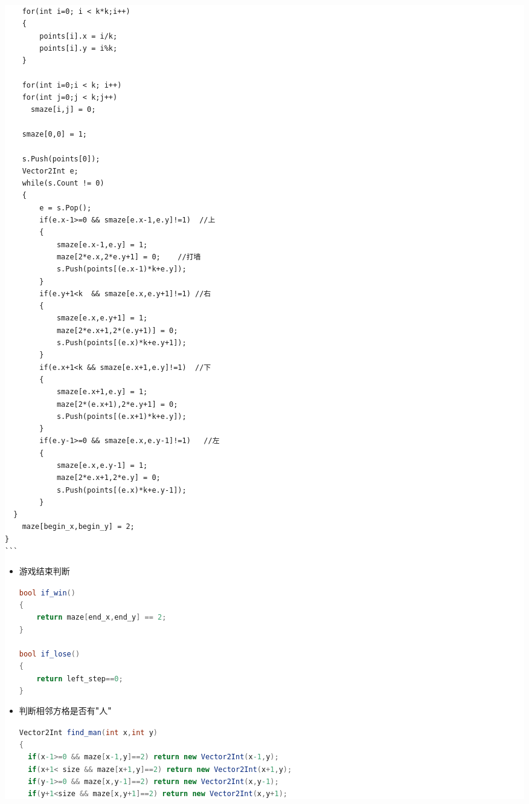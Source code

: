         for(int i=0; i < k*k;i++) 
        {
            points[i].x = i/k;
            points[i].y = i%k;
        }

        for(int i=0;i < k; i++) 
        for(int j=0;j < k;j++)
          smaze[i,j] = 0;

        smaze[0,0] = 1;

        s.Push(points[0]);
        Vector2Int e;
        while(s.Count != 0) 
        {
            e = s.Pop();
            if(e.x-1>=0 && smaze[e.x-1,e.y]!=1)  //上 
            {
                smaze[e.x-1,e.y] = 1;
                maze[2*e.x,2*e.y+1] = 0; 	//打墙 
                s.Push(points[(e.x-1)*k+e.y]);	
            } 
            if(e.y+1<k  && smaze[e.x,e.y+1]!=1) //右 
            {
                smaze[e.x,e.y+1] = 1;      
                maze[2*e.x+1,2*(e.y+1)] = 0;    
                s.Push(points[(e.x)*k+e.y+1]);	
            }
            if(e.x+1<k && smaze[e.x+1,e.y]!=1)  //下 
            {
                smaze[e.x+1,e.y] = 1;
                maze[2*(e.x+1),2*e.y+1] = 0; 
                s.Push(points[(e.x+1)*k+e.y]);	
            }
            if(e.y-1>=0 && smaze[e.x,e.y-1]!=1)   //左 
            {
                smaze[e.x,e.y-1] = 1;
                maze[2*e.x+1,2*e.y] = 0;
                s.Push(points[(e.x)*k+e.y-1]);	
            }
      } 
        maze[begin_x,begin_y] = 2;
    }
    ``` 
  - 游戏结束判断
    ```C#
    bool if_win()
    {
        return maze[end_x,end_y] == 2;
    }

    bool if_lose()
    {
        return left_step==0;
    }
    ```
  - 判断相邻方格是否有"人"
    ```C#
    Vector2Int find_man(int x,int y)
    {
      if(x-1>=0 && maze[x-1,y]==2) return new Vector2Int(x-1,y);
      if(x+1< size && maze[x+1,y]==2) return new Vector2Int(x+1,y);
      if(y-1>=0 && maze[x,y-1]==2) return new Vector2Int(x,y-1);
      if(y+1<size && maze[x,y+1]==2) return new Vector2Int(x,y+1);
